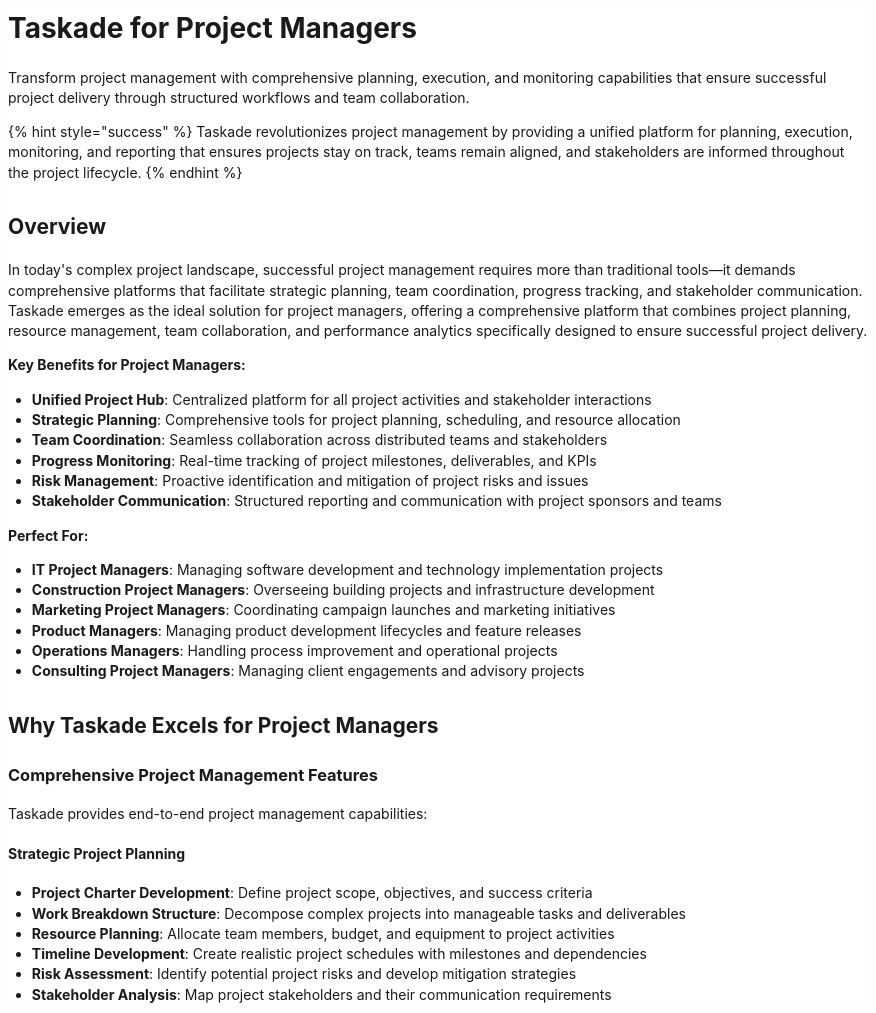 # Taskade for Project Managers

Transform project management with comprehensive planning, execution, and monitoring capabilities that ensure successful project delivery through structured workflows and team collaboration.

{% hint style="success" %}
Taskade revolutionizes project management by providing a unified platform for planning, execution, monitoring, and reporting that ensures projects stay on track, teams remain aligned, and stakeholders are informed throughout the project lifecycle.
{% endhint %}

## Overview

In today's complex project landscape, successful project management requires more than traditional tools—it demands comprehensive platforms that facilitate strategic planning, team coordination, progress tracking, and stakeholder communication. Taskade emerges as the ideal solution for project managers, offering a comprehensive platform that combines project planning, resource management, team collaboration, and performance analytics specifically designed to ensure successful project delivery.

**Key Benefits for Project Managers:**
- **Unified Project Hub**: Centralized platform for all project activities and stakeholder interactions
- **Strategic Planning**: Comprehensive tools for project planning, scheduling, and resource allocation
- **Team Coordination**: Seamless collaboration across distributed teams and stakeholders
- **Progress Monitoring**: Real-time tracking of project milestones, deliverables, and KPIs
- **Risk Management**: Proactive identification and mitigation of project risks and issues
- **Stakeholder Communication**: Structured reporting and communication with project sponsors and teams

**Perfect For:**
- **IT Project Managers**: Managing software development and technology implementation projects
- **Construction Project Managers**: Overseeing building projects and infrastructure development
- **Marketing Project Managers**: Coordinating campaign launches and marketing initiatives
- **Product Managers**: Managing product development lifecycles and feature releases
- **Operations Managers**: Handling process improvement and operational projects
- **Consulting Project Managers**: Managing client engagements and advisory projects

## Why Taskade Excels for Project Managers

### Comprehensive Project Management Features

Taskade provides end-to-end project management capabilities:

#### Strategic Project Planning
- **Project Charter Development**: Define project scope, objectives, and success criteria
- **Work Breakdown Structure**: Decompose complex projects into manageable tasks and deliverables
- **Resource Planning**: Allocate team members, budget, and equipment to project activities
- **Timeline Development**: Create realistic project schedules with milestones and dependencies
- **Risk Assessment**: Identify potential project risks and develop mitigation strategies
- **Stakeholder Analysis**: Map project stakeholders and their communication requirements
